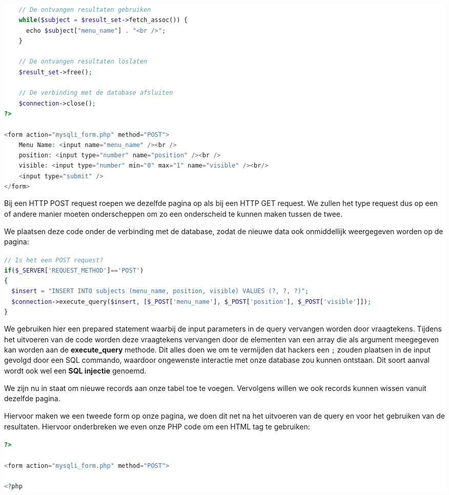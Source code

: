 ```php
    // De ontvangen resultaten gebruiken
    while($subject = $result_set->fetch_assoc()) {
      echo $subject["menu_name"] . "<br />";
    }

    // De ontvangen resultaten loslaten
    $result_set->free();

    // De verbinding met de database afsluiten
    $connection->close();
?>

<form action="mysqli_form.php" method="POST">
    Menu Name: <input name="menu_name" /><br />
    position: <input type="number" name="position" /><br />
    visible: <input type="number" min="0" max="1" name="visible" /><br/>
    <input type="submit" />
</form>
```

Bij een HTTP POST request roepen we dezelfde pagina op als bij een HTTP GET request. We zullen het type request dus op een of andere manier moeten onderscheppen om zo een onderscheid te kunnen maken tussen de twee.

We plaatsen deze code onder de verbinding met de database, zodat de nieuwe data ook onmiddellijk weergegeven worden op de pagina:

```php
// Is het een POST request?
if($_SERVER['REQUEST_METHOD']=='POST')
{
  $insert = "INSERT INTO subjects (menu_name, position, visible) VALUES (?, ?, ?)";
  $connection->execute_query($insert, [$_POST['menu_name'], $_POST['position'], $_POST['visible']]);
}
```
We gebruiken hier een prepared statement waarbij de input parameters in de query vervangen worden door vraagtekens. Tijdens het uitvoeren van de code worden deze vraagtekens vervangen door de elementen van een array die als argument meegegeven kan worden aan de **execute_query** methode. Dit alles doen we om te vermijden dat hackers een `;` zouden plaatsen in de input gevolgd door een SQL commando,  waardoor ongewenste interactie met onze database zou kunnen ontstaan. Dit soort aanval wordt ook wel een **SQL injectie** genoemd.

We zijn nu in staat om nieuwe records aan onze tabel toe te voegen. Vervolgens willen we ook records kunnen wissen vanuit dezelfde pagina.

Hiervoor maken we een tweede form op onze pagina, we doen dit net na het uitvoeren van de query en voor het gebruiken van de resultaten. Hiervoor onderbreken we even onze PHP code om een HTML tag te gebruiken:

```php
?>

<form action="mysqli_form.php" method="POST">

<?php
```

